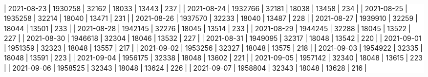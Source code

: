 | 2021-08-23 | 1930258 | 32162 | 18033 | 13443 | 237 |
| 2021-08-24 | 1932766 | 32181 | 18038 | 13458 | 234 |
| 2021-08-25 | 1935258 | 32214 | 18040 | 13471 | 231 |
| 2021-08-26 | 1937570 | 32233 | 18040 | 13487 | 228 |
| 2021-08-27 | 1939910 | 32259 | 18044 | 13501 | 233 |
| 2021-08-28 | 1942145 | 32276 | 18045 | 13514 | 233 |
| 2021-08-29 | 1944245 | 32288 | 18045 | 13522 | 227 |
| 2021-08-30 | 1946618 | 32304 | 18046 | 13532 | 227 |
| 2021-08-31 | 1949095 | 32317 | 18048 | 13542 | 220 |
| 2021-09-01 | 1951359 | 32323 | 18048 | 13557 | 217 |
| 2021-09-02 | 1953256 | 32327 | 18048 | 13575 | 218 |
| 2021-09-03 | 1954922 | 32335 | 18048 | 13591 | 223 |
| 2021-09-04 | 1956175 | 32338 | 18048 | 13602 | 221 |
| 2021-09-05 | 1957142 | 32340 | 18048 | 13615 | 223 |
| 2021-09-06 | 1958525 | 32343 | 18048 | 13624 | 226 |
| 2021-09-07 | 1958804 | 32343 | 18048 | 13628 | 216 |
